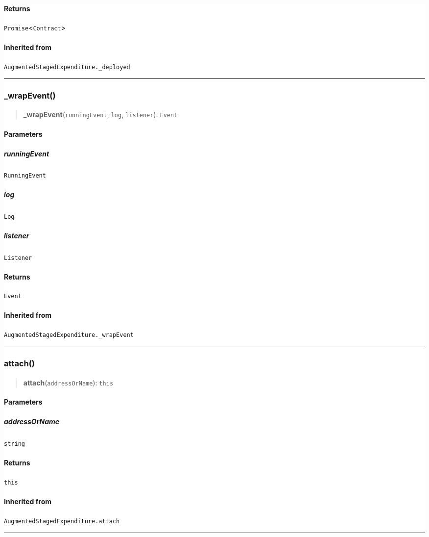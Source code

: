 #### Returns

`Promise`\<`Contract`\>

#### Inherited from

`AugmentedStagedExpenditure._deployed`

***

### \_wrapEvent()

> **\_wrapEvent**(`runningEvent`, `log`, `listener`): `Event`

#### Parameters

##### runningEvent

`RunningEvent`

##### log

`Log`

##### listener

`Listener`

#### Returns

`Event`

#### Inherited from

`AugmentedStagedExpenditure._wrapEvent`

***

### attach()

> **attach**(`addressOrName`): `this`

#### Parameters

##### addressOrName

`string`

#### Returns

`this`

#### Inherited from

`AugmentedStagedExpenditure.attach`

***

